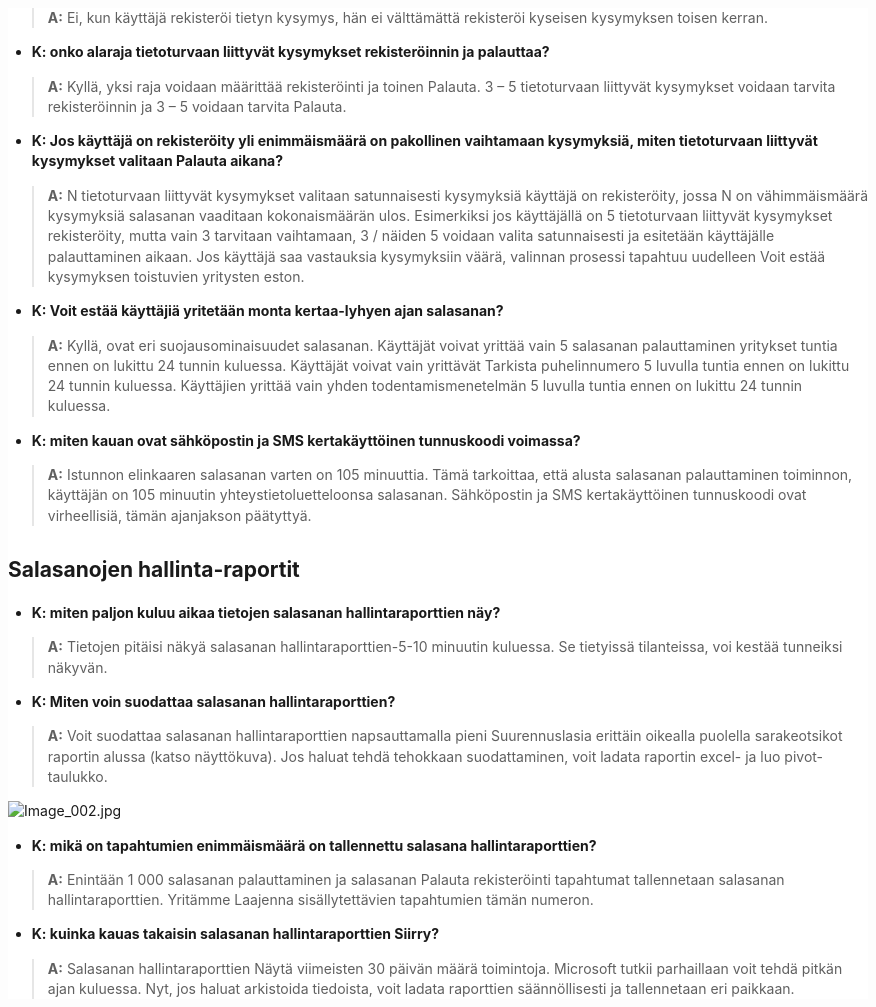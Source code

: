  > **A:** Ei, kun käyttäjä rekisteröi tietyn kysymys, hän ei välttämättä rekisteröi kyseisen kysymyksen toisen kerran.

 - **K: onko alaraja tietoturvaan liittyvät kysymykset rekisteröinnin ja palauttaa?**

 > **A:** Kyllä, yksi raja voidaan määrittää rekisteröinti ja toinen Palauta. 3 – 5 tietoturvaan liittyvät kysymykset voidaan tarvita rekisteröinnin ja 3 – 5 voidaan tarvita Palauta.

 - **K: Jos käyttäjä on rekisteröity yli enimmäismäärä on pakollinen vaihtamaan kysymyksiä, miten tietoturvaan liittyvät kysymykset valitaan Palauta aikana?**

 > **A:** N tietoturvaan liittyvät kysymykset valitaan satunnaisesti kysymyksiä käyttäjä on rekisteröity, jossa N on vähimmäismäärä kysymyksiä salasanan vaaditaan kokonaismäärän ulos. Esimerkiksi jos käyttäjällä on 5 tietoturvaan liittyvät kysymykset rekisteröity, mutta vain 3 tarvitaan vaihtamaan, 3 / näiden 5 voidaan valita satunnaisesti ja esitetään käyttäjälle palauttaminen aikaan. Jos käyttäjä saa vastauksia kysymyksiin väärä, valinnan prosessi tapahtuu uudelleen Voit estää kysymyksen toistuvien yritysten eston.

 - **K: Voit estää käyttäjiä yritetään monta kertaa-lyhyen ajan salasanan?**

 > **A:** Kyllä, ovat eri suojausominaisuudet salasanan. Käyttäjät voivat yrittää vain 5 salasanan palauttaminen yritykset tuntia ennen on lukittu 24 tunnin kuluessa. Käyttäjät voivat vain yrittävät Tarkista puhelinnumero 5 luvulla tuntia ennen on lukittu 24 tunnin kuluessa. Käyttäjien yrittää vain yhden todentamismenetelmän 5 luvulla tuntia ennen on lukittu 24 tunnin kuluessa.

 - **K: miten kauan ovat sähköpostin ja SMS kertakäyttöinen tunnuskoodi voimassa?**

 > **A:** Istunnon elinkaaren salasanan varten on 105 minuuttia. Tämä tarkoittaa, että alusta salasanan palauttaminen toiminnon, käyttäjän on 105 minuutin yhteystietoluetteloonsa salasanan. Sähköpostin ja SMS kertakäyttöinen tunnuskoodi ovat virheellisiä, tämän ajanjakson päätyttyä.


## <a name="password-management-reports"></a>Salasanojen hallinta-raportit

 - **K: miten paljon kuluu aikaa tietojen salasanan hallintaraporttien näy?**

 > **A:** Tietojen pitäisi näkyä salasanan hallintaraporttien-5-10 minuutin kuluessa. Se tietyissä tilanteissa, voi kestää tunneiksi näkyvän.

 - **K: Miten voin suodattaa salasanan hallintaraporttien?**

 > **A:** Voit suodattaa salasanan hallintaraporttien napsauttamalla pieni Suurennuslasia erittäin oikealla puolella sarakeotsikot raportin alussa (katso näyttökuva). Jos haluat tehdä tehokkaan suodattaminen, voit ladata raportin excel- ja luo pivot-taulukko.

  ![][002]

 - **K: mikä on tapahtumien enimmäismäärä on tallennettu salasana hallintaraporttien?**

 > **A:** Enintään 1 000 salasanan palauttaminen ja salasanan Palauta rekisteröinti tapahtumat tallennetaan salasanan hallintaraporttien.  Yritämme Laajenna sisällytettävien tapahtumien tämän numeron.

 - **K: kuinka kauas takaisin salasanan hallintaraporttien Siirry?**

 > **A:** Salasanan hallintaraporttien Näytä viimeisten 30 päivän määrä toimintoja. Microsoft tutkii parhaillaan voit tehdä pitkän ajan kuluessa. Nyt, jos haluat arkistoida tiedoista, voit ladata raporttien säännöllisesti ja tallennetaan eri paikkaan.


[001]: ./media/active-directory-passwords-faq/001.jpg "Image_001.jpg"
[002]: ./media/active-directory-passwords-faq/002.jpg "Image_002.jpg"